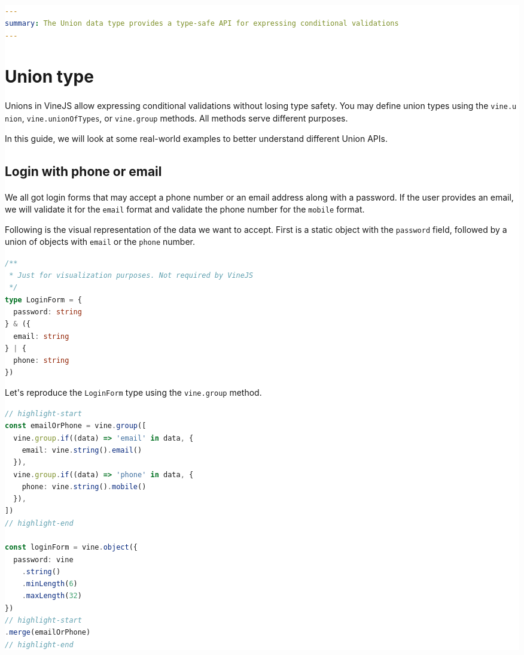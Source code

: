 ```yaml
---
summary: The Union data type provides a type-safe API for expressing conditional validations
---
```


# Union type

Unions in VineJS allow expressing conditional validations without losing type safety. You may define union types using the `vine.union`, `vine.unionOfTypes`, or `vine.group` methods. All methods serve different purposes.

In this guide, we will look at some real-world examples to better understand different Union APIs.

## Login with phone or email

We all got login forms that may accept a phone number or an email address along with a password. If the user provides an email, we will validate it for the `email` format and validate the phone number for the `mobile` format.

Following is the visual representation of the data we want to accept. First is a static object with the `password` field, followed by a union of objects with `email` or the `phone` number.

```ts
/**
 * Just for visualization purposes. Not required by VineJS
 */
type LoginForm = {
  password: string
} & ({
  email: string
} | {
  phone: string
})
```

Let's reproduce the `LoginForm` type using the `vine.group` method.

```ts
// highlight-start
const emailOrPhone = vine.group([
  vine.group.if((data) => 'email' in data, {
    email: vine.string().email()
  }),
  vine.group.if((data) => 'phone' in data, {
    phone: vine.string().mobile()
  }),
])
// highlight-end

const loginForm = vine.object({
  password: vine
    .string()
    .minLength(6)
    .maxLength(32)
})
// highlight-start
.merge(emailOrPhone)
// highlight-end
```
